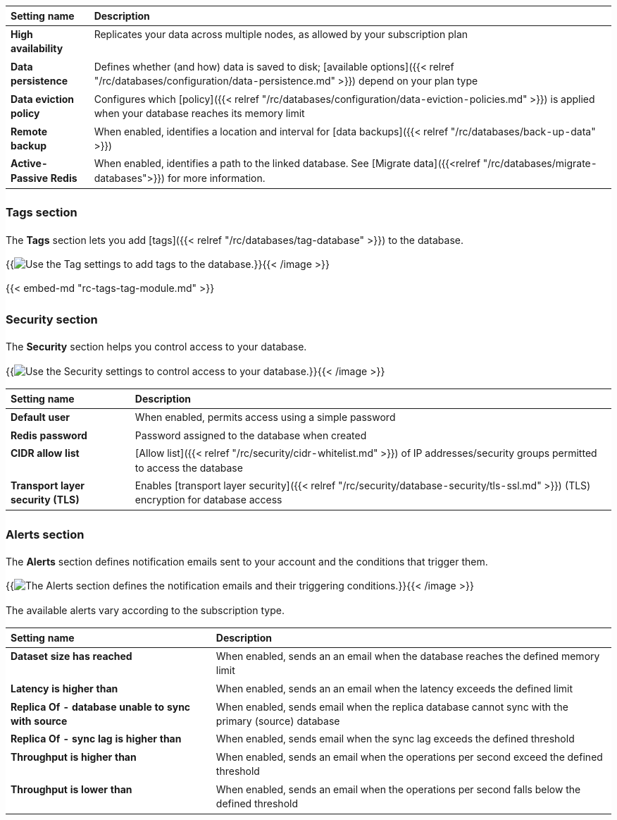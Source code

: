 
| Setting name             | Description                                                                                                                                                                |
|:-------------------------|:---------------------------------------------------------------------------------------------------------------------------------------------------------------------------|
| **High availability**    | Replicates your data across multiple nodes, as allowed by your subscription plan                                                                                           |
| **Data persistence**     | Defines whether (and how) data is saved to disk; [available options]({{< relref "/rc/databases/configuration/data-persistence.md" >}}) depend on your plan type            |
| **Data eviction policy** | Configures which [policy]({{< relref "/rc/databases/configuration/data-eviction-policies.md" >}}) is applied when your database reaches its memory limit              |
| **Remote backup**        | When enabled, identifies a location and interval for [data backups]({{< relref "/rc/databases/back-up-data" >}}) |
| **Active-Passive Redis** | When enabled, identifies a path to the linked database. See [Migrate data]({{<relref "/rc/databases/migrate-databases">}}) for more information.           |

### Tags section

The **Tags** section lets you add [tags]({{< relref "/rc/databases/tag-database" >}}) to the database.

{{<image filename="images/rc/database-new-tags.png" alt="Use the Tag settings to add tags to the database." >}}{{< /image >}}

{{< embed-md "rc-tags-tag-module.md" >}}

### Security section

The **Security** section helps you control access to your database.

{{<image filename="images/rc/database-new-flexible-security.png" alt="Use the Security settings to control access to your database." >}}{{< /image >}}


| Setting name                       | Description                                                                                                                                                                           |
|:-----------------------------------|:--------------------------------------------------------------------------------------------------------------------------------------------------------------------------------------|
| **Default user**                   | When enabled, permits access using a simple password                                                                                                                                  |
| **Redis password**                 | Password assigned to the database when created                                                                                                                                        |  
| **CIDR allow list**                | [Allow list]({{< relref "/rc/security/cidr-whitelist.md" >}}) of IP addresses/security groups permitted to access the database |
| **Transport layer security (TLS)** | Enables [transport layer security]({{< relref "/rc/security/database-security/tls-ssl.md" >}}) (TLS) encryption for database access          |


### Alerts section

The **Alerts** section defines notification emails sent to your account and the conditions that trigger them.

{{<image filename="images/rc/database-new-flexible-alerts.png" alt="The Alerts section defines the notification emails and their triggering conditions." >}}{{< /image >}}

The available alerts vary according to the subscription type.

|Setting name| Description                                                                                                                                              |
|:-----------|:---------------------------------------------------------------------------------------------------------------------------------------------------------|
| **Dataset size has reached** | When enabled, sends an an email when the database reaches the defined memory limit                                 |
| **Latency is higher than** | When enabled, sends an an email when the latency exceeds the defined limit                                  |
| **Replica Of - database unable to sync with source** | When enabled, sends email when the replica database cannot sync with the primary (source) database                      |
| **Replica Of - sync lag is higher than** | When enabled, sends email when the sync lag exceeds the defined threshold                                              |
| **Throughput is higher than** | When enabled, sends an email when the operations per second exceed the defined threshold                   |
| **Throughput is lower than** | When enabled, sends an email when the operations per second falls below the defined threshold             |
